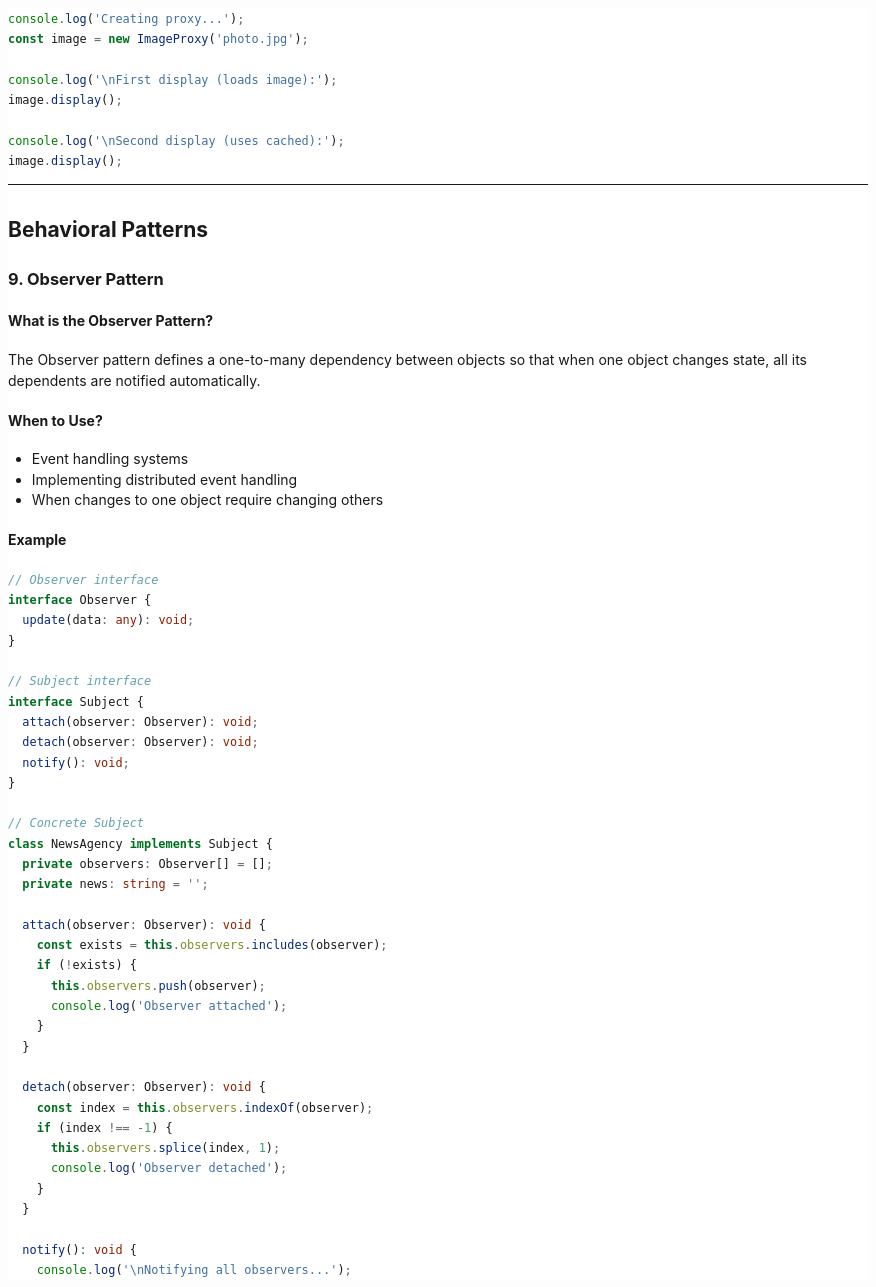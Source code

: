 ```typescript
console.log('Creating proxy...');
const image = new ImageProxy('photo.jpg');

console.log('\nFirst display (loads image):');
image.display();

console.log('\nSecond display (uses cached):');
image.display();
```

---

## Behavioral Patterns

### 9. Observer Pattern

#### What is the Observer Pattern?

The Observer pattern defines a one-to-many dependency between objects so that when one object changes state, all its dependents are notified automatically.

#### When to Use?
- Event handling systems
- Implementing distributed event handling
- When changes to one object require changing others

#### Example

```typescript
// Observer interface
interface Observer {
  update(data: any): void;
}

// Subject interface
interface Subject {
  attach(observer: Observer): void;
  detach(observer: Observer): void;
  notify(): void;
}

// Concrete Subject
class NewsAgency implements Subject {
  private observers: Observer[] = [];
  private news: string = '';

  attach(observer: Observer): void {
    const exists = this.observers.includes(observer);
    if (!exists) {
      this.observers.push(observer);
      console.log('Observer attached');
    }
  }

  detach(observer: Observer): void {
    const index = this.observers.indexOf(observer);
    if (index !== -1) {
      this.observers.splice(index, 1);
      console.log('Observer detached');
    }
  }

  notify(): void {
    console.log('\nNotifying all observers...');
```
